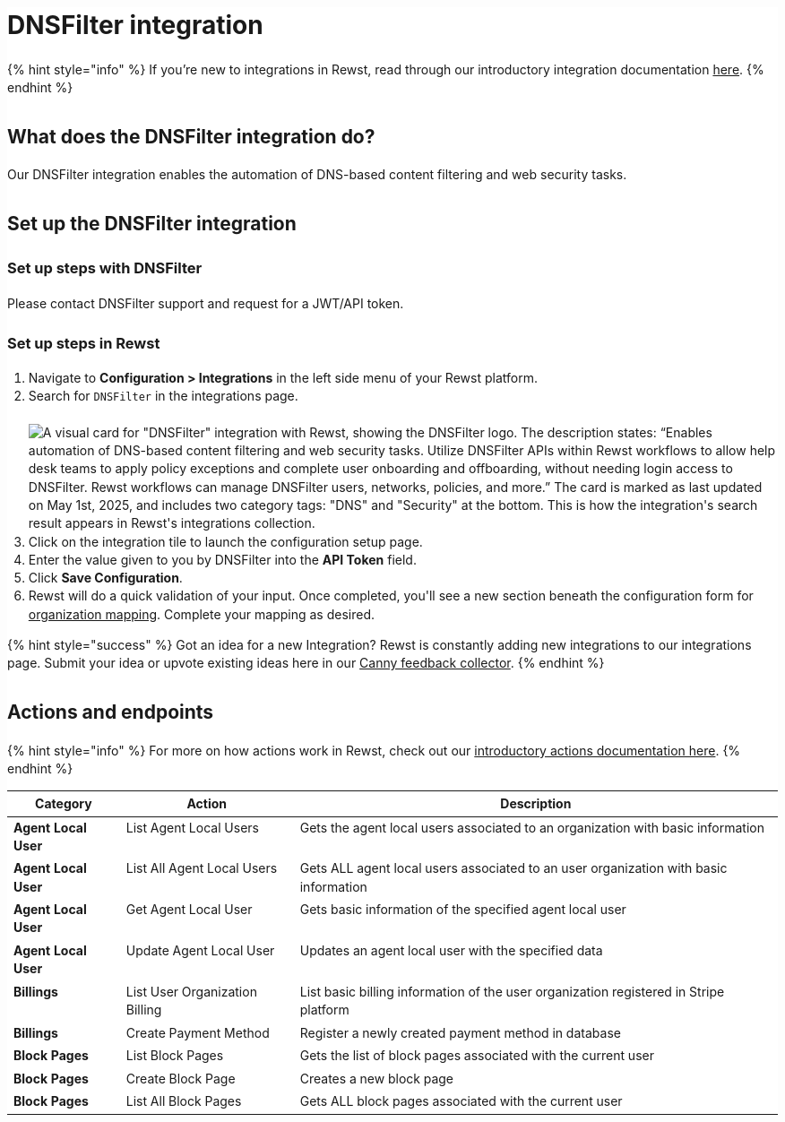 # DNSFilter integration

{% hint style="info" %}
If you’re new to integrations in Rewst, read through our introductory integration documentation [here](https://docs.rewst.help/documentation/integrations).
{% endhint %}

## What does the DNSFilter integration do?

Our DNSFilter integration enables the automation of DNS-based content filtering and web security tasks.

## Set up the DNSFilter integration

### Set up steps with DNSFilter

Please contact DNSFilter support and request for a JWT/API token.

### Set up steps in Rewst

1. Navigate to **Configuration > Integrations** in the left side menu of your Rewst platform.
2. Search for `DNSFilter` in the integrations page.\
   \
   ![A visual card for "DNSFilter" integration with Rewst, showing the DNSFilter logo. The description states: “Enables automation of DNS-based content filtering and web security tasks. Utilize DNSFilter APIs within Rewst workflows to allow help desk teams to apply policy exceptions and complete user onboarding and offboarding, without needing login access to DNSFilter. Rewst workflows can manage DNSFilter users, networks, policies, and more.” The card is marked as last updated on May 1st, 2025, and includes two category tags: "DNS" and "Security" at the bottom. This is how the integration's search result appears in Rewst's integrations collection.](<../../../../.gitbook/assets/Screenshot 2025-05-01 at 4.09.22 PM.png>)
3. Click on the integration tile to launch the configuration setup page.
4. Enter the value given to you by DNSFilter into the **API Token** field.
5. Click **Save Configuration**.
6. Rewst will do a quick validation of your input. Once completed, you'll see a new section beneath the configuration form for[ organization mapping](https://docs.rewst.help/documentation/integrations#what-is-organization-mapping). Complete your mapping as desired.&#x20;



{% hint style="success" %}
Got an idea for a new Integration? Rewst is constantly adding new integrations to our integrations page. Submit your idea or upvote existing ideas here in our [Canny feedback collector](https://rewst.canny.io/integrations).
{% endhint %}

## Actions and endpoints

{% hint style="info" %}
For more on how actions work in Rewst, check out our [introductory actions documentation here](https://docs.rewst.help/documentation/workflows/actions-in-rewst).&#x20;
{% endhint %}

| Category               | Action                                                                        | Description                                                                                                                                           |
| ---------------------- | ----------------------------------------------------------------------------- | ----------------------------------------------------------------------------------------------------------------------------------------------------- |
| **Agent Local User**   | List Agent Local Users                                                        | Gets the agent local users associated to an organization with basic information                                                                       |
| **Agent Local User**   | List All Agent Local Users                                                    | Gets ALL agent local users associated to an user organization with basic information                                                                  |
| **Agent Local User**   | Get Agent Local User                                                          | Gets basic information of the specified agent local user                                                                                              |
| **Agent Local User**   | Update Agent Local User                                                       | Updates an agent local user with the specified data                                                                                                   |
| **Billings**           | List User Organization Billing                                                | List basic billing information of the user organization registered in Stripe platform                                                                 |
| **Billings**           | Create Payment Method                                                         | Register a newly created payment method in database                                                                                                   |
| **Block Pages**        | List Block Pages                                                              | Gets the list of block pages associated with the current user                                                                                         |
| **Block Pages**        | Create Block Page                                                             | Creates a new block page                                                                                                                              |
| **Block Pages**        | List All Block Pages                                                          | Gets ALL block pages associated with the current user                                                                                                 |